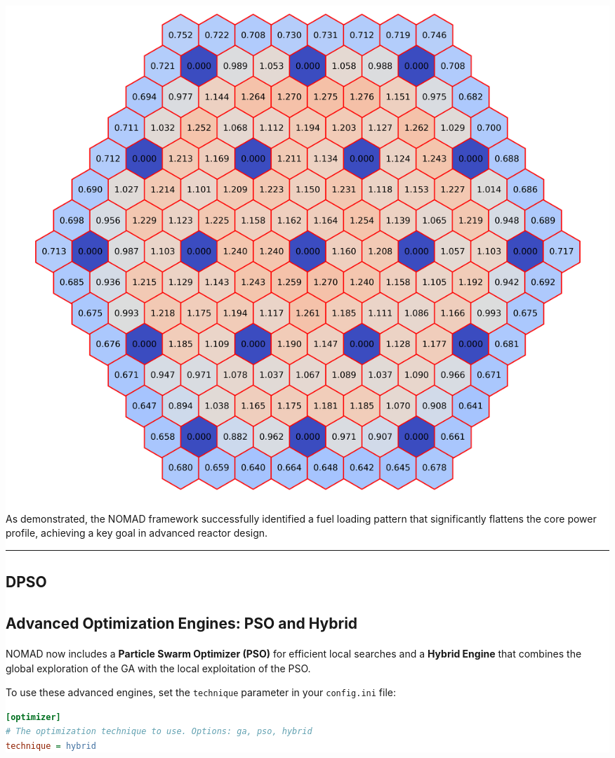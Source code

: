 ![Image Alt](https://github.com/XxNILOYxX/nomad/blob/main/images/With%20NOMAD.png?raw=true)

As demonstrated, the NOMAD framework successfully identified a fuel loading pattern that significantly flattens the core power profile, achieving a key goal in advanced reactor design.

---
## DPSO
## Advanced Optimization Engines: PSO and Hybrid

NOMAD now includes a **Particle Swarm Optimizer (PSO)** for efficient local searches and a **Hybrid Engine** that combines the global exploration of the GA with the local exploitation of the PSO.

To use these advanced engines, set the `technique` parameter in your `config.ini` file:

```ini
[optimizer]
# The optimization technique to use. Options: ga, pso, hybrid
technique = hybrid
```
